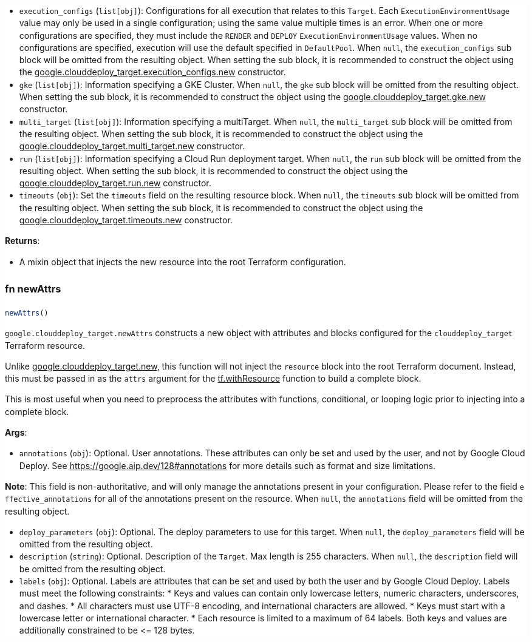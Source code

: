   - `execution_configs` (`list[obj]`): Configurations for all execution that relates to this `Target`. Each `ExecutionEnvironmentUsage` value may only be used in a single configuration; using the same value multiple times is an error. When one or more configurations are specified, they must include the `RENDER` and `DEPLOY` `ExecutionEnvironmentUsage` values. When no configurations are specified, execution will use the default specified in `DefaultPool`. When `null`, the `execution_configs` sub block will be omitted from the resulting object. When setting the sub block, it is recommended to construct the object using the [google.clouddeploy_target.execution_configs.new](#fn-execution_configsnew) constructor.
  - `gke` (`list[obj]`): Information specifying a GKE Cluster. When `null`, the `gke` sub block will be omitted from the resulting object. When setting the sub block, it is recommended to construct the object using the [google.clouddeploy_target.gke.new](#fn-gkenew) constructor.
  - `multi_target` (`list[obj]`): Information specifying a multiTarget. When `null`, the `multi_target` sub block will be omitted from the resulting object. When setting the sub block, it is recommended to construct the object using the [google.clouddeploy_target.multi_target.new](#fn-multi_targetnew) constructor.
  - `run` (`list[obj]`): Information specifying a Cloud Run deployment target. When `null`, the `run` sub block will be omitted from the resulting object. When setting the sub block, it is recommended to construct the object using the [google.clouddeploy_target.run.new](#fn-runnew) constructor.
  - `timeouts` (`obj`): Set the `timeouts` field on the resulting resource block. When `null`, the `timeouts` sub block will be omitted from the resulting object. When setting the sub block, it is recommended to construct the object using the [google.clouddeploy_target.timeouts.new](#fn-timeoutsnew) constructor.

**Returns**:
- A mixin object that injects the new resource into the root Terraform configuration.


### fn newAttrs

```ts
newAttrs()
```


`google.clouddeploy_target.newAttrs` constructs a new object with attributes and blocks configured for the `clouddeploy_target`
Terraform resource.

Unlike [google.clouddeploy_target.new](#fn-new), this function will not inject the `resource`
block into the root Terraform document. Instead, this must be passed in as the `attrs` argument for the
[tf.withResource](https://github.com/tf-libsonnet/core/tree/main/docs#fn-withresource) function to build a complete block.

This is most useful when you need to preprocess the attributes with functions, conditional, or looping logic prior to
injecting into a complete block.

**Args**:
  - `annotations` (`obj`): Optional. User annotations. These attributes can only be set and used by the user, and not by Google Cloud Deploy. See https://google.aip.dev/128#annotations for more details such as format and size limitations.

**Note**: This field is non-authoritative, and will only manage the annotations present in your configuration.
Please refer to the field `effective_annotations` for all of the annotations present on the resource. When `null`, the `annotations` field will be omitted from the resulting object.
  - `deploy_parameters` (`obj`): Optional. The deploy parameters to use for this target. When `null`, the `deploy_parameters` field will be omitted from the resulting object.
  - `description` (`string`): Optional. Description of the `Target`. Max length is 255 characters. When `null`, the `description` field will be omitted from the resulting object.
  - `labels` (`obj`): Optional. Labels are attributes that can be set and used by both the user and by Google Cloud Deploy. Labels must meet the following constraints: * Keys and values can contain only lowercase letters, numeric characters, underscores, and dashes. * All characters must use UTF-8 encoding, and international characters are allowed. * Keys must start with a lowercase letter or international character. * Each resource is limited to a maximum of 64 labels. Both keys and values are additionally constrained to be &lt;= 128 bytes.

